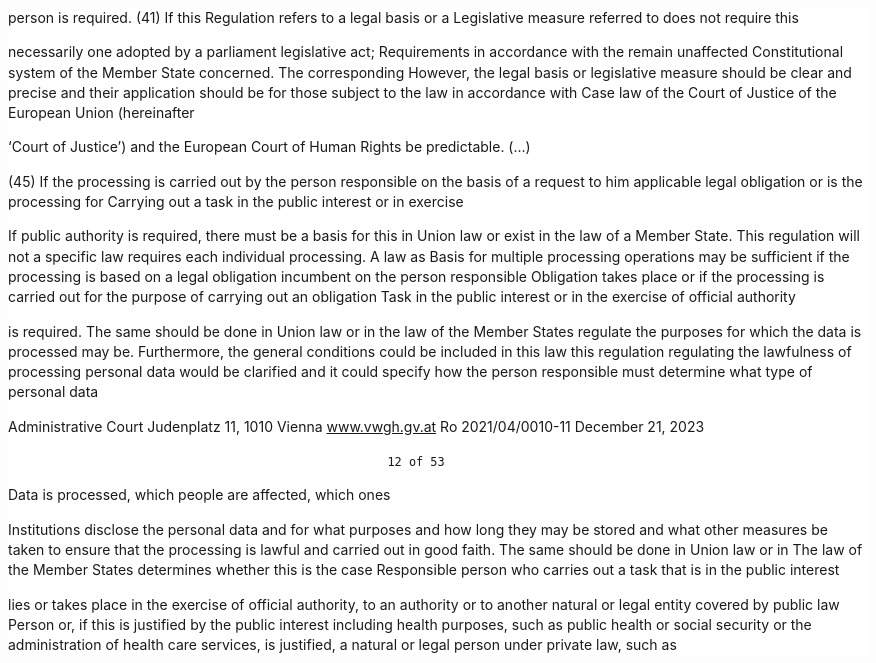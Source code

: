person is required.
(41) If this Regulation refers to a legal basis or a
Legislative measure referred to does not require this

necessarily one adopted by a parliament
legislative act; Requirements in accordance with the remain unaffected
Constitutional system of the Member State concerned. The corresponding
However, the legal basis or legislative measure should be clear and precise
and their application should be for those subject to the law in accordance with
Case law of the Court of Justice of the European Union (hereinafter

‘Court of Justice’) and the European Court of Human Rights
be predictable.
(...)

(45) If the processing is carried out by the person responsible on the basis of a request to him
applicable legal obligation or is the processing for
Carrying out a task in the public interest or in exercise

If public authority is required, there must be a basis for this in Union law
or exist in the law of a Member State. This regulation will not
a specific law requires each individual processing. A law as
Basis for multiple processing operations may be sufficient if
the processing is based on a legal obligation incumbent on the person responsible
Obligation takes place or if the processing is carried out for the purpose of carrying out an obligation
Task in the public interest or in the exercise of official authority

is required. The same should be done in Union law or in the law of the
Member States regulate the purposes for which the data is processed
may be. Furthermore, the general conditions could be included in this law
this regulation regulating the lawfulness of processing
personal data would be clarified and it could specify how
the person responsible must determine what type of personal data

Administrative Court
Judenplatz 11, 1010 Vienna
www.vwgh.gv.at Ro 2021/04/0010-11
                                                         December 21, 2023

                                                         12 of 53

Data is processed, which people are affected, which ones

Institutions disclose the personal data and for what purposes
and how long they may be stored and what other measures
be taken to ensure that the processing is lawful and
carried out in good faith. The same should be done in Union law or in
The law of the Member States determines whether this is the case
Responsible person who carries out a task that is in the public interest

lies or takes place in the exercise of official authority, to an authority or to
another natural or legal entity covered by public law
Person or, if this is justified by the public interest including
health purposes, such as public health or social
security or the administration of health care services,
is justified, a natural or legal person under private law, such as

